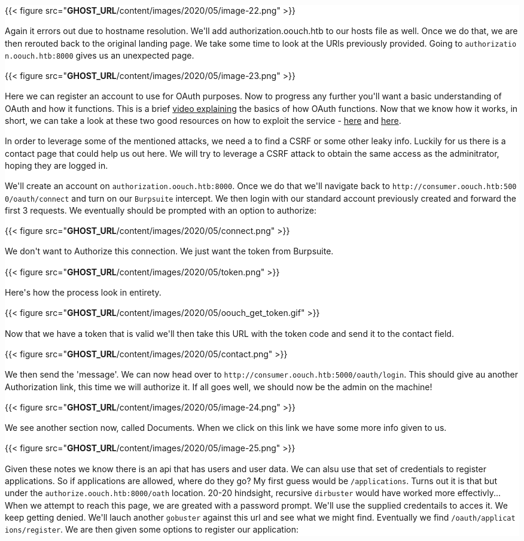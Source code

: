 {{< figure src="__GHOST_URL__/content/images/2020/05/image-22.png" >}}

Again it errors out due to hostname resolution. We'll add authorization.oouch.htb to our hosts file as well. Once we do that, we are then rerouted back to the original landing page. We take some time to look at the URls previously provided. Going to `authorization.oouch.htb:8000` gives us an unexpected page.

{{< figure src="__GHOST_URL__/content/images/2020/05/image-23.png" >}}

Here we can register an account to use for OAuth purposes. Now to progress any further you'll want a basic understanding of OAuth and how it functions. This is a brief [video explaining](https://www.youtube.com/watch?v=CPbvxxslDTU) the basics of how OAuth functions. Now that we know how it works, in short, we can take a look at these two good resources on how to exploit the service - [here](https://habr.com/en/post/449182/) and [here](https://dhavalkapil.com/blogs/Attacking-the-OAuth-Protocol/).

In order to leverage some of the mentioned attacks, we need a to find a CSRF or some other leaky info. Luckily for us there is a contact page that could help us out here. We will try to leverage a CSRF attack to obtain the same access as the adminitrator, hoping they are logged in.

We'll create an account on `authorization.oouch.htb:8000`. Once we do that we'll navigate back to `http://consumer.oouch.htb:5000/oauth/connect` and turn on our `Burpsuite` intercept. We then login with our standard account previously created and forward the first 3 requests. We eventually should be prompted with an option to authorize:

{{< figure src="__GHOST_URL__/content/images/2020/05/connect.png" >}}

We don't want to Authorize this connection. We just want the token from Burpsuite.

{{< figure src="__GHOST_URL__/content/images/2020/05/token.png" >}}

Here's how the process look in entirety.

{{< figure src="__GHOST_URL__/content/images/2020/05/oouch_get_token.gif" >}}

Now that we have a token that is valid we'll then take this URL with the token code and send it to the contact field.

{{< figure src="__GHOST_URL__/content/images/2020/05/contact.png" >}}

We then send the 'message'. We can now head over to `http://consumer.oouch.htb:5000/oauth/login`. This should give au another Authorization link, this time we will authorize it. If all goes well, we should now be the admin on the machine!

{{< figure src="__GHOST_URL__/content/images/2020/05/image-24.png" >}}

We see another section now, called Documents. When we click on this link we have some more info given to us.

{{< figure src="__GHOST_URL__/content/images/2020/05/image-25.png" >}}

Given these notes we know there is an api that has users and user data. We can alsu use that set of credentials to register applications. So if applications are allowed, where do they go? My first guess would be `/applications`. Turns out it is that but under the `authorize.oouch.htb:8000/oath` location. 20-20 hindsight, recursive `dirbuster` would have worked more effectivly... When we attempt to reach this page, we are greated with a password prompt. We'll use the supplied credentails to acces it. We keep getting denied. We'll lauch another `gobuster` against this url and see what we might find. Eventually we find `/oauth/applications/register`. We are then given some options to register our application:

